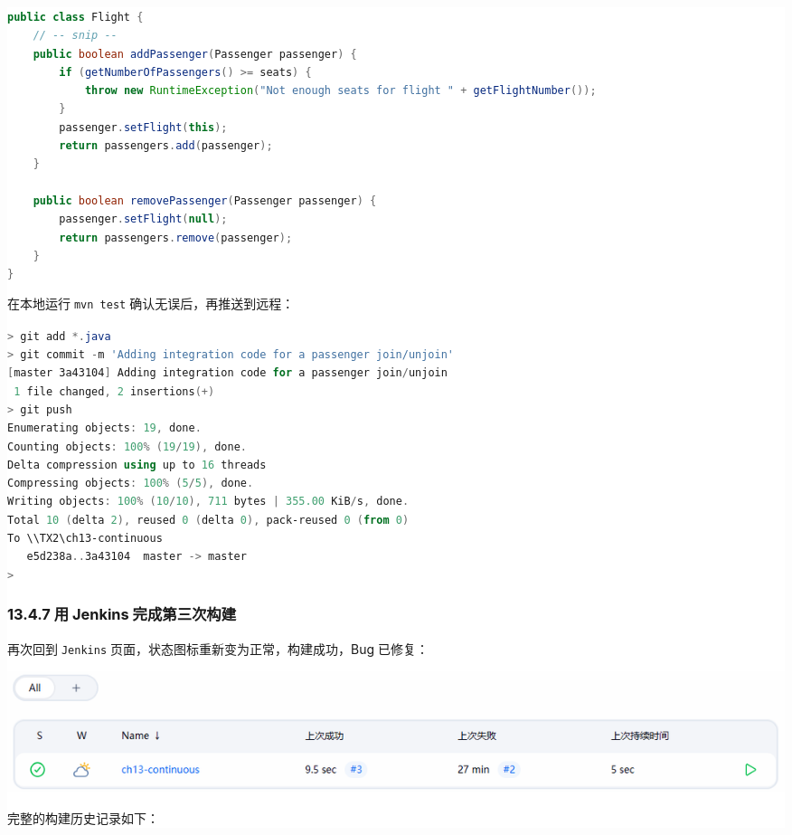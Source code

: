 ```java
public class Flight {
    // -- snip --
    public boolean addPassenger(Passenger passenger) {
        if (getNumberOfPassengers() >= seats) {
            throw new RuntimeException("Not enough seats for flight " + getFlightNumber());
        }
        passenger.setFlight(this);
        return passengers.add(passenger);
    }

    public boolean removePassenger(Passenger passenger) {
        passenger.setFlight(null);
        return passengers.remove(passenger);
    }
}
```

在本地运行 `mvn test` 确认无误后，再推送到远程：

```powershell
> git add *.java
> git commit -m 'Adding integration code for a passenger join/unjoin'
[master 3a43104] Adding integration code for a passenger join/unjoin
 1 file changed, 2 insertions(+)
> git push
Enumerating objects: 19, done.
Counting objects: 100% (19/19), done.
Delta compression using up to 16 threads
Compressing objects: 100% (5/5), done.
Writing objects: 100% (10/10), 711 bytes | 355.00 KiB/s, done.
Total 10 (delta 2), reused 0 (delta 0), pack-reused 0 (from 0)
To \\TX2\ch13-continuous
   e5d238a..3a43104  master -> master
> 
```



### 13.4.7 用 Jenkins 完成第三次构建

再次回到 `Jenkins` 页面，状态图标重新变为正常，构建成功，Bug 已修复：

![](../assets/13.21.png)

完整的构建历史记录如下：
